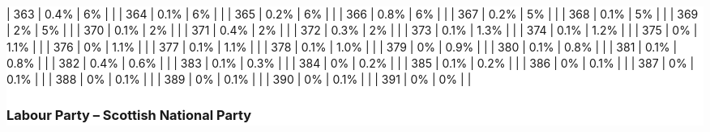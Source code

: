 | 363 | 0.4% | 6% |  |
| 364 | 0.1% | 6% |  |
| 365 | 0.2% | 6% |  |
| 366 | 0.8% | 6% |  |
| 367 | 0.2% | 5% |  |
| 368 | 0.1% | 5% |  |
| 369 | 2% | 5% |  |
| 370 | 0.1% | 2% |  |
| 371 | 0.4% | 2% |  |
| 372 | 0.3% | 2% |  |
| 373 | 0.1% | 1.3% |  |
| 374 | 0.1% | 1.2% |  |
| 375 | 0% | 1.1% |  |
| 376 | 0% | 1.1% |  |
| 377 | 0.1% | 1.1% |  |
| 378 | 0.1% | 1.0% |  |
| 379 | 0% | 0.9% |  |
| 380 | 0.1% | 0.8% |  |
| 381 | 0.1% | 0.8% |  |
| 382 | 0.4% | 0.6% |  |
| 383 | 0.1% | 0.3% |  |
| 384 | 0% | 0.2% |  |
| 385 | 0.1% | 0.2% |  |
| 386 | 0% | 0.1% |  |
| 387 | 0% | 0.1% |  |
| 388 | 0% | 0.1% |  |
| 389 | 0% | 0.1% |  |
| 390 | 0% | 0.1% |  |
| 391 | 0% | 0% |  |

### Labour Party – Scottish National Party
